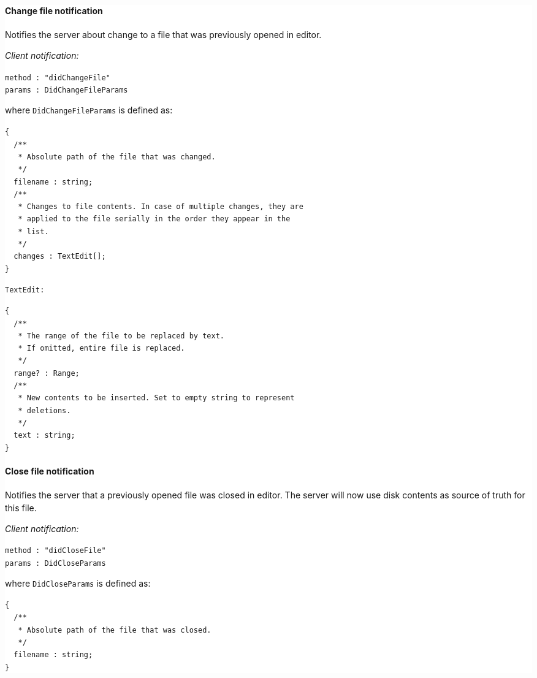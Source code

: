#### Change file notification

Notifies the server about change to a file that was previously opened in editor.

*Client notification:*

    method : "didChangeFile"
    params : DidChangeFileParams

where `DidChangeFileParams` is defined as:

    {
      /**
       * Absolute path of the file that was changed.
       */
      filename : string;
      /**
       * Changes to file contents. In case of multiple changes, they are
       * applied to the file serially in the order they appear in the
       * list.
       */
      changes : TextEdit[];
    }

`TextEdit:`

    {
      /**
       * The range of the file to be replaced by text.
       * If omitted, entire file is replaced.
       */
      range? : Range;
      /**
       * New contents to be inserted. Set to empty string to represent
       * deletions.
       */
      text : string;
    }

#### Close file notification

Notifies the server that a previously opened file was closed in editor. The server will now use disk contents as source of truth for this file.

*Client notification:*

    method : "didCloseFile"
    params : DidCloseParams

where `DidCloseParams` is defined as:

    {
      /**
       * Absolute path of the file that was closed.
       */
      filename : string;
    }
